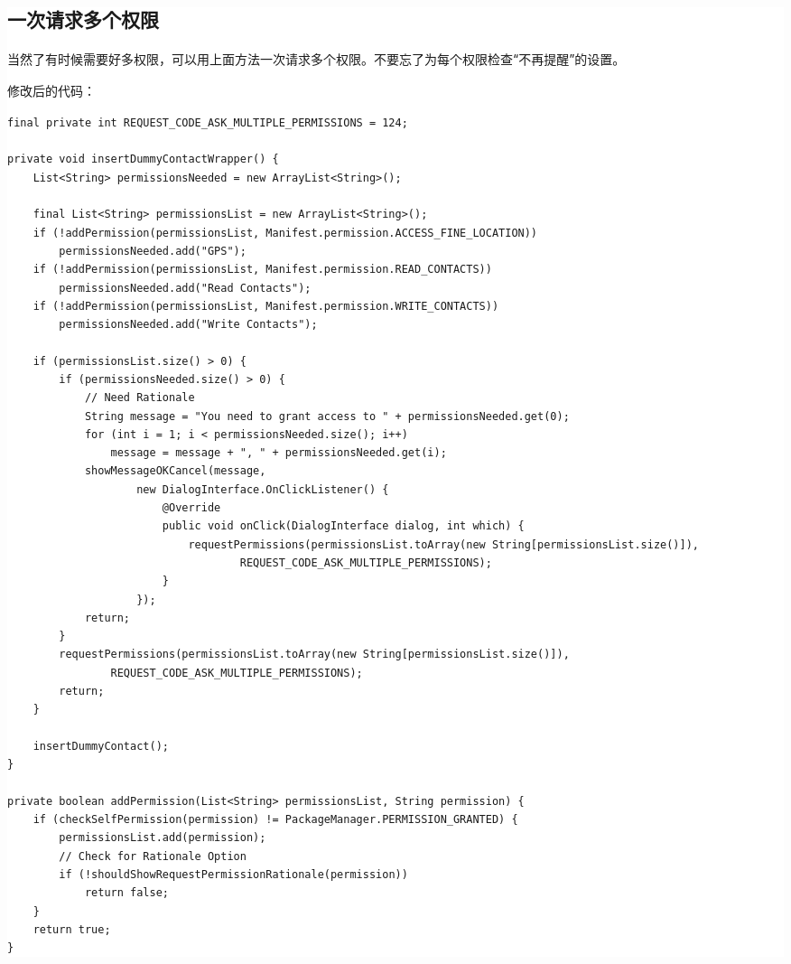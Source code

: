 ## 一次请求多个权限

当然了有时候需要好多权限，可以用上面方法一次请求多个权限。不要忘了为每个权限检查“不再提醒”的设置。

修改后的代码：

```
final private int REQUEST_CODE_ASK_MULTIPLE_PERMISSIONS = 124;
 
private void insertDummyContactWrapper() {
    List<String> permissionsNeeded = new ArrayList<String>();
 
    final List<String> permissionsList = new ArrayList<String>();
    if (!addPermission(permissionsList, Manifest.permission.ACCESS_FINE_LOCATION))
        permissionsNeeded.add("GPS");
    if (!addPermission(permissionsList, Manifest.permission.READ_CONTACTS))
        permissionsNeeded.add("Read Contacts");
    if (!addPermission(permissionsList, Manifest.permission.WRITE_CONTACTS))
        permissionsNeeded.add("Write Contacts");
 
    if (permissionsList.size() > 0) {
        if (permissionsNeeded.size() > 0) {
            // Need Rationale
            String message = "You need to grant access to " + permissionsNeeded.get(0);
            for (int i = 1; i < permissionsNeeded.size(); i++)
                message = message + ", " + permissionsNeeded.get(i);
            showMessageOKCancel(message,
                    new DialogInterface.OnClickListener() {
                        @Override
                        public void onClick(DialogInterface dialog, int which) {
                            requestPermissions(permissionsList.toArray(new String[permissionsList.size()]),
                                    REQUEST_CODE_ASK_MULTIPLE_PERMISSIONS);
                        }
                    });
            return;
        }
        requestPermissions(permissionsList.toArray(new String[permissionsList.size()]),
                REQUEST_CODE_ASK_MULTIPLE_PERMISSIONS);
        return;
    }
 
    insertDummyContact();
}
 
private boolean addPermission(List<String> permissionsList, String permission) {
    if (checkSelfPermission(permission) != PackageManager.PERMISSION_GRANTED) {
        permissionsList.add(permission);
        // Check for Rationale Option
        if (!shouldShowRequestPermissionRationale(permission))
            return false;
    }
    return true;
}
```

